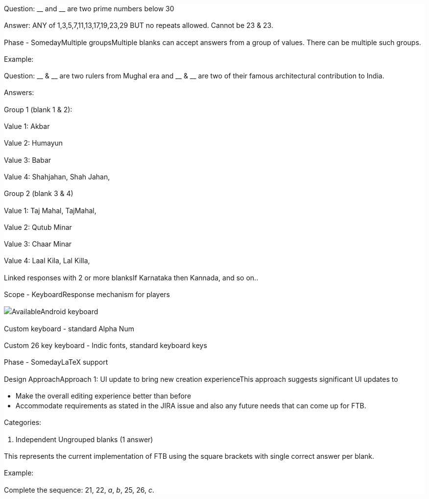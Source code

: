 Question: \_\_ and \_\_ are two prime numbers below 30

Answer: ANY of 1,3,5,7,11,13,17,19,23,29 BUT no repeats allowed. Cannot be 23 & 23.

Phase - SomedayMultiple groupsMultiple blanks can accept answers from a group of values. There can be multiple such groups.

Example:

Question: \_\_ & \_\_ are two rulers from Mughal era and \_\_ & \_\_ are two of their famous architectural contribution to India.

Answers:

Group 1 (blank 1 & 2):

Value 1: Akbar

Value 2: Humayun

Value 3: Babar

Value 4: Shahjahan, Shah Jahan,

Group 2 (blank 3 & 4)

Value 1: Taj Mahal, TajMahal,

Value 2: Qutub Minar

Value 3: Chaar Minar

Value 4: Laal Kila, Lal Killa,

Linked responses with 2 or more blanksIf Karnataka then Kannada, and so on..

Scope - KeyboardResponse mechanism for players

![](../../../../Design/FullExport/images/storage/image2018-12-4\_17-39-46.png)AvailableAndroid keyboard

Custom keyboard - standard Alpha Num

Custom 26 key keyboard - Indic fonts, standard keyboard keys

Phase - SomedayLaTeX support

Design ApproachApproach 1: UI update to bring new creation experienceThis approach suggests significant UI updates to

* Make the overall editing experience better than before
* Accommodate requirements as stated in the JIRA issue and also any future needs that can come up for FTB.

Categories:

1. Independent Ungrouped blanks (1 answer)

This represents the current implementation of FTB using the square brackets with single correct answer per blank.

Example:

Complete the sequence: 21, 22, _a_, _b_, 25, 26, _c_.
